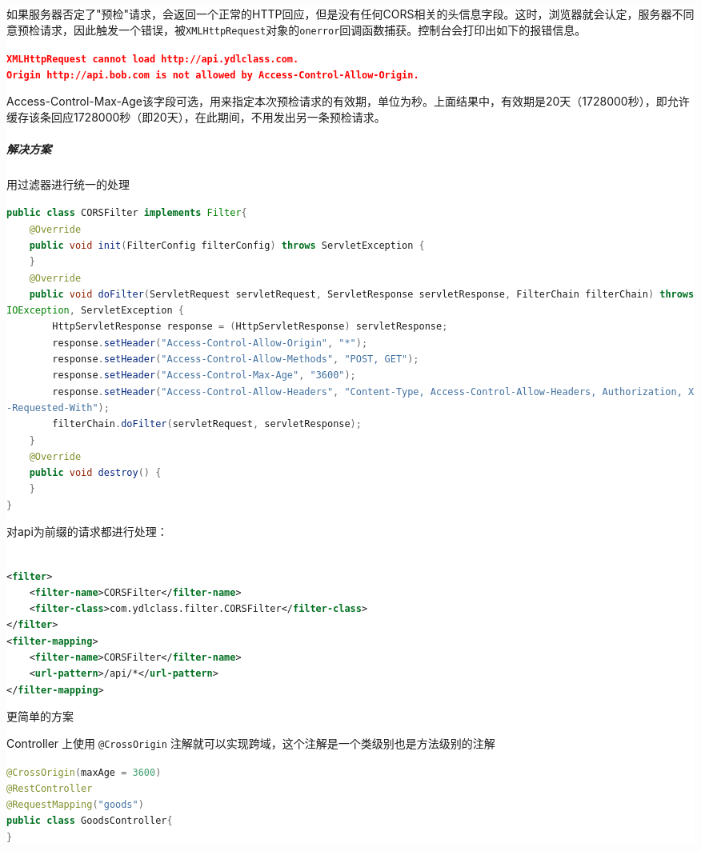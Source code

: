 如果服务器否定了"预检"请求，会返回一个正常的HTTP回应，但是没有任何CORS相关的头信息字段。这时，浏览器就会认定，服务器不同意预检请求，因此触发一个错误，被`XMLHttpRequest`对象的`onerror`回调函数捕获。控制台会打印出如下的报错信息。

```json
XMLHttpRequest cannot load http://api.ydlclass.com.
Origin http://api.bob.com is not allowed by Access-Control-Allow-Origin.
```

Access-Control-Max-Age该字段可选，用来指定本次预检请求的有效期，单位为秒。上面结果中，有效期是20天（1728000秒），即允许缓存该条回应1728000秒（即20天），在此期间，不用发出另一条预检请求。

##### 解决方案

用过滤器进行统一的处理

```java
public class CORSFilter implements Filter{
    @Override
    public void init(FilterConfig filterConfig) throws ServletException {
    }
    @Override
    public void doFilter(ServletRequest servletRequest, ServletResponse servletResponse, FilterChain filterChain) throws IOException, ServletException {
        HttpServletResponse response = (HttpServletResponse) servletResponse;
        response.setHeader("Access-Control-Allow-Origin", "*");
        response.setHeader("Access-Control-Allow-Methods", "POST, GET");
        response.setHeader("Access-Control-Max-Age", "3600");
        response.setHeader("Access-Control-Allow-Headers", "Content-Type, Access-Control-Allow-Headers, Authorization, X-Requested-With");
        filterChain.doFilter(servletRequest, servletResponse);
    }
    @Override
    public void destroy() {
    }
}
```

对api为前缀的请求都进行处理：

```xml

<filter>
    <filter-name>CORSFilter</filter-name>
    <filter-class>com.ydlclass.filter.CORSFilter</filter-class>
</filter>
<filter-mapping>
    <filter-name>CORSFilter</filter-name>
    <url-pattern>/api/*</url-pattern>
</filter-mapping>
```

更简单的方案

Controller 上使用 `@CrossOrigin` 注解就可以实现跨域，这个注解是一个类级别也是方法级别的注解

```java
@CrossOrigin(maxAge = 3600)
@RestController 
@RequestMapping("goods")
public class GoodsController{
}
```
